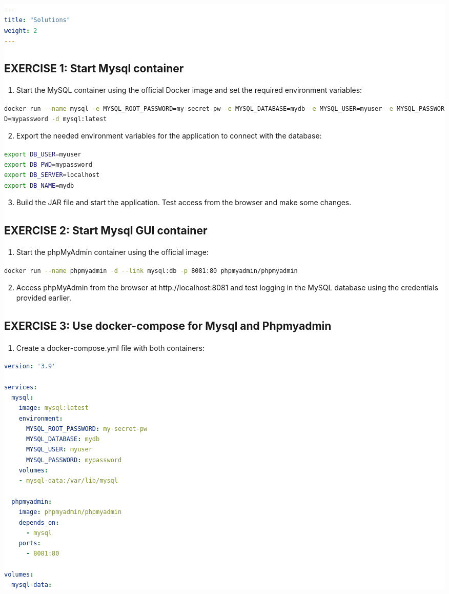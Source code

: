 ```yaml
---
title: "Solutions"
weight: 2
---
```


## EXERCISE 1: Start Mysql container

1. Start the MySQL container using the official Docker image and set the required environment variables:

```bash
docker run --name mysql -e MYSQL_ROOT_PASSWORD=my-secret-pw -e MYSQL_DATABASE=mydb -e MYSQL_USER=myuser -e MYSQL_PASSWORD=mypassword -d mysql:latest
```

2. Export the needed environment variables for the application to connect with the database:

```bash
export DB_USER=myuser
export DB_PWD=mypassword
export DB_SERVER=localhost
export DB_NAME=mydb
```

3. Build the JAR file and start the application. Test access from the browser and make some changes.

## EXERCISE 2: Start Mysql GUI container

1. Start the phpMyAdmin container using the official image:

```bash
docker run --name phpmyadmin -d --link mysql:db -p 8081:80 phpmyadmin/phpmyadmin
```
2. Access phpMyAdmin from the browser at http://localhost:8081 and test logging in the MySQL database using the 
credentials provided earlier.

## EXERCISE 3: Use docker-compose for Mysql and Phpmyadmin

1. Create a docker-compose.yml file with both containers:

```yaml
version: '3.9'

services:
  mysql:
    image: mysql:latest
    environment:
      MYSQL_ROOT_PASSWORD: my-secret-pw
      MYSQL_DATABASE: mydb
      MYSQL_USER: myuser
      MYSQL_PASSWORD: mypassword
    volumes:
    - mysql-data:/var/lib/mysql

  phpmyadmin:
    image: phpmyadmin/phpmyadmin
    depends_on:
      - mysql
    ports:
      - 8081:80

volumes:
  mysql-data:
```